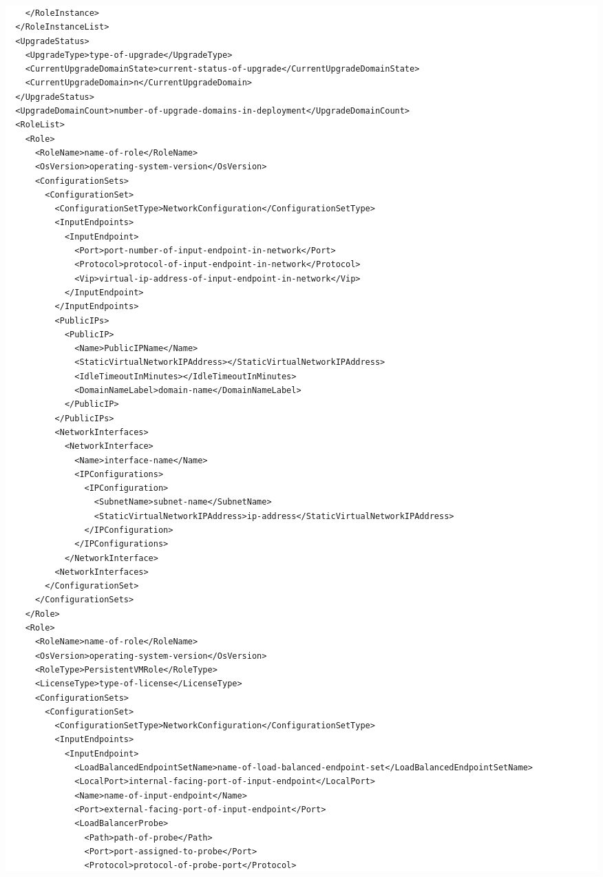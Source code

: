 ```  
    </RoleInstance>  
  </RoleInstanceList>  
  <UpgradeStatus>  
    <UpgradeType>type-of-upgrade</UpgradeType>  
    <CurrentUpgradeDomainState>current-status-of-upgrade</CurrentUpgradeDomainState>  
    <CurrentUpgradeDomain>n</CurrentUpgradeDomain>  
  </UpgradeStatus>  
  <UpgradeDomainCount>number-of-upgrade-domains-in-deployment</UpgradeDomainCount>  
  <RoleList>  
    <Role>  
      <RoleName>name-of-role</RoleName>  
      <OsVersion>operating-system-version</OsVersion>  
      <ConfigurationSets>  
        <ConfigurationSet>  
          <ConfigurationSetType>NetworkConfiguration</ConfigurationSetType>  
          <InputEndpoints>  
            <InputEndpoint>  
              <Port>port-number-of-input-endpoint-in-network</Port>  
              <Protocol>protocol-of-input-endpoint-in-network</Protocol>  
              <Vip>virtual-ip-address-of-input-endpoint-in-network</Vip>  
            </InputEndpoint>  
          </InputEndpoints>  
          <PublicIPs>  
            <PublicIP>  
              <Name>PublicIPName</Name>  
              <StaticVirtualNetworkIPAddress></StaticVirtualNetworkIPAddress>  
              <IdleTimeoutInMinutes></IdleTimeoutInMinutes>  
              <DomainNameLabel>domain-name</DomainNameLabel>  
            </PublicIP>  
          </PublicIPs>  
          <NetworkInterfaces>  
            <NetworkInterface>  
              <Name>interface-name</Name>  
              <IPConfigurations>  
                <IPConfiguration>  
                  <SubnetName>subnet-name</SubnetName>  
                  <StaticVirtualNetworkIPAddress>ip-address</StaticVirtualNetworkIPAddress>  
                </IPConfiguration>  
              </IPConfigurations>  
            </NetworkInterface>  
          <NetworkInterfaces>  
        </ConfigurationSet>  
      </ConfigurationSets>  
    </Role>  
    <Role>  
      <RoleName>name-of-role</RoleName>  
      <OsVersion>operating-system-version</OsVersion>  
      <RoleType>PersistentVMRole</RoleType>  
      <LicenseType>type-of-license</LicenseType>  
      <ConfigurationSets>  
        <ConfigurationSet>  
          <ConfigurationSetType>NetworkConfiguration</ConfigurationSetType>  
          <InputEndpoints>  
            <InputEndpoint>  
              <LoadBalancedEndpointSetName>name-of-load-balanced-endpoint-set</LoadBalancedEndpointSetName>  
              <LocalPort>internal-facing-port-of-input-endpoint</LocalPort>  
              <Name>name-of-input-endpoint</Name>  
              <Port>external-facing-port-of-input-endpoint</Port>  
              <LoadBalancerProbe>  
                <Path>path-of-probe</Path>  
                <Port>port-assigned-to-probe</Port>  
                <Protocol>protocol-of-probe-port</Protocol>  
```